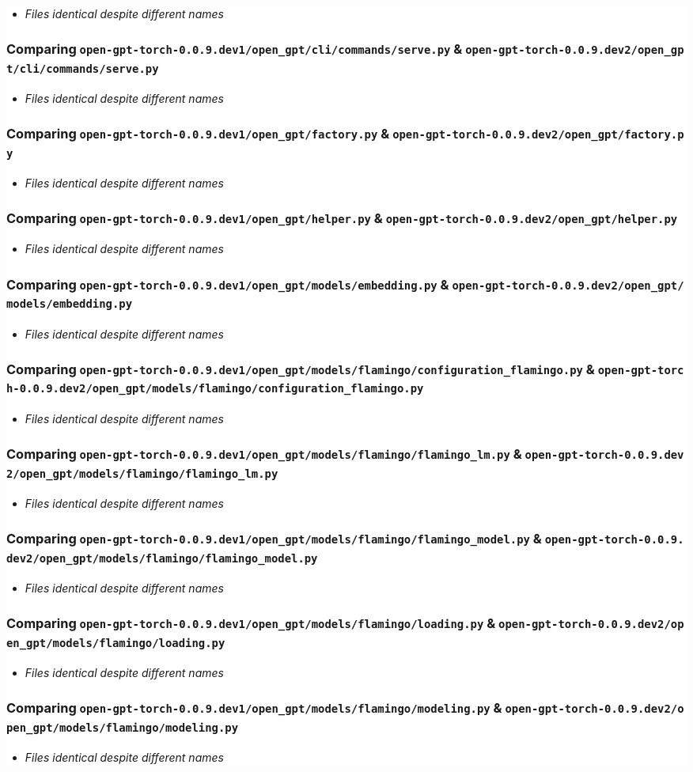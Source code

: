  * *Files identical despite different names*

### Comparing `open-gpt-torch-0.0.9.dev1/open_gpt/cli/commands/serve.py` & `open-gpt-torch-0.0.9.dev2/open_gpt/cli/commands/serve.py`

 * *Files identical despite different names*

### Comparing `open-gpt-torch-0.0.9.dev1/open_gpt/factory.py` & `open-gpt-torch-0.0.9.dev2/open_gpt/factory.py`

 * *Files identical despite different names*

### Comparing `open-gpt-torch-0.0.9.dev1/open_gpt/helper.py` & `open-gpt-torch-0.0.9.dev2/open_gpt/helper.py`

 * *Files identical despite different names*

### Comparing `open-gpt-torch-0.0.9.dev1/open_gpt/models/embedding.py` & `open-gpt-torch-0.0.9.dev2/open_gpt/models/embedding.py`

 * *Files identical despite different names*

### Comparing `open-gpt-torch-0.0.9.dev1/open_gpt/models/flamingo/configuration_flamingo.py` & `open-gpt-torch-0.0.9.dev2/open_gpt/models/flamingo/configuration_flamingo.py`

 * *Files identical despite different names*

### Comparing `open-gpt-torch-0.0.9.dev1/open_gpt/models/flamingo/flamingo_lm.py` & `open-gpt-torch-0.0.9.dev2/open_gpt/models/flamingo/flamingo_lm.py`

 * *Files identical despite different names*

### Comparing `open-gpt-torch-0.0.9.dev1/open_gpt/models/flamingo/flamingo_model.py` & `open-gpt-torch-0.0.9.dev2/open_gpt/models/flamingo/flamingo_model.py`

 * *Files identical despite different names*

### Comparing `open-gpt-torch-0.0.9.dev1/open_gpt/models/flamingo/loading.py` & `open-gpt-torch-0.0.9.dev2/open_gpt/models/flamingo/loading.py`

 * *Files identical despite different names*

### Comparing `open-gpt-torch-0.0.9.dev1/open_gpt/models/flamingo/modeling.py` & `open-gpt-torch-0.0.9.dev2/open_gpt/models/flamingo/modeling.py`

 * *Files identical despite different names*
